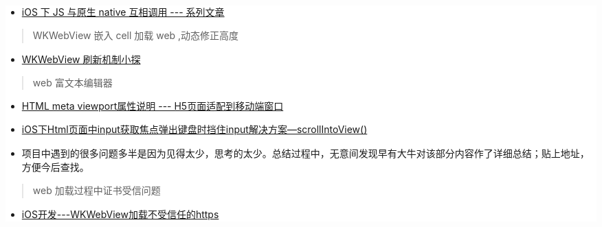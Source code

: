* [iOS 下 JS 与原生 native 互相调用 --- 系列文章](http://www.jianshu.com/p/d19689e0ed83)


> WKWebView 嵌入 cell 加载 web ,动态修正高度

* [WKWebView 刷新机制小探](https://www.jianshu.com/p/1d739e2e7ed2)


> web 富文本编辑器

* [HTML meta viewport属性说明 --- H5页面适配到移动端窗口](http://www.cnblogs.com/pigtail/archive/2013/03/15/2961631.html)
* [iOS下Html页面中input获取焦点弹出键盘时挡住input解决方案—scrollIntoView()](http://www.cnblogs.com/wx1993/p/6059668.html)

* 项目中遇到的很多问题多半是因为见得太少，思考的太少。总结过程中，无意间发现早有大牛对该部分内容作了详细总结；贴上地址，方便今后查找。


> web 加载过程中证书受信问题

* [iOS开发---WKWebView加载不受信任的https](https://www.jianshu.com/p/7648f10613fa)
